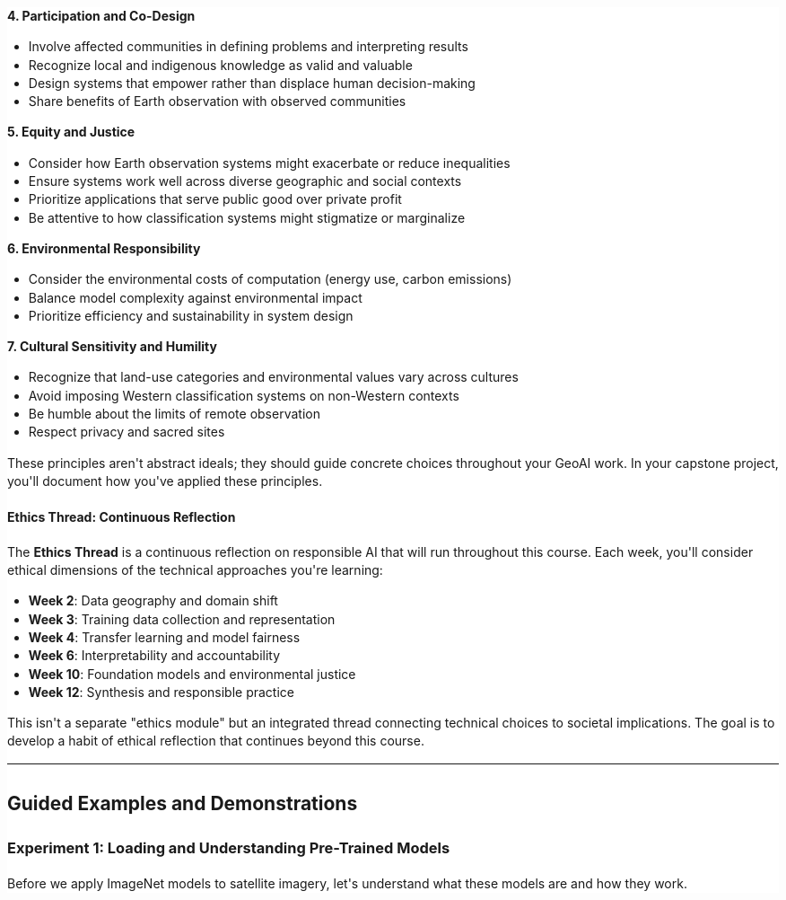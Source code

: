 **4. Participation and Co-Design**

- Involve affected communities in defining problems and interpreting results
- Recognize local and indigenous knowledge as valid and valuable
- Design systems that empower rather than displace human decision-making
- Share benefits of Earth observation with observed communities

**5. Equity and Justice**

- Consider how Earth observation systems might exacerbate or reduce inequalities
- Ensure systems work well across diverse geographic and social contexts
- Prioritize applications that serve public good over private profit
- Be attentive to how classification systems might stigmatize or marginalize

**6. Environmental Responsibility**

- Consider the environmental costs of computation (energy use, carbon emissions)
- Balance model complexity against environmental impact
- Prioritize efficiency and sustainability in system design

**7. Cultural Sensitivity and Humility**

- Recognize that land-use categories and environmental values vary across cultures
- Avoid imposing Western classification systems on non-Western contexts
- Be humble about the limits of remote observation
- Respect privacy and sacred sites

These principles aren't abstract ideals; they should guide concrete choices throughout your GeoAI work. In your capstone project, you'll document how you've applied these principles.

#### Ethics Thread: Continuous Reflection

The **Ethics Thread** is a continuous reflection on responsible AI that will run throughout this course. Each week, you'll consider ethical dimensions of the technical approaches you're learning:

- **Week 2**: Data geography and domain shift
- **Week 3**: Training data collection and representation
- **Week 4**: Transfer learning and model fairness
- **Week 6**: Interpretability and accountability
- **Week 10**: Foundation models and environmental justice
- **Week 12**: Synthesis and responsible practice

This isn't a separate "ethics module" but an integrated thread connecting technical choices to societal implications. The goal is to develop a habit of ethical reflection that continues beyond this course.

---

## Guided Examples and Demonstrations

### Experiment 1: Loading and Understanding Pre-Trained Models

Before we apply ImageNet models to satellite imagery, let's understand what these models are and how they work.
